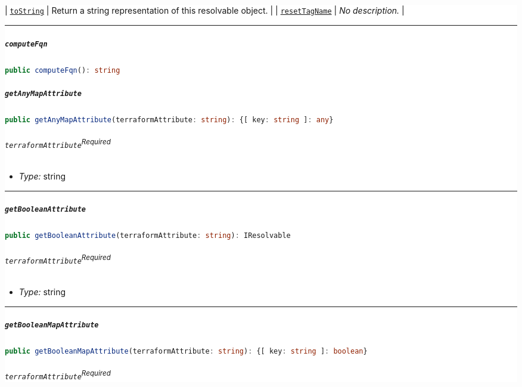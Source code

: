 | <code><a href="#@cdktf/provider-datadog.spansMetric.SpansMetricGroupByOutputReference.toString">toString</a></code> | Return a string representation of this resolvable object. |
| <code><a href="#@cdktf/provider-datadog.spansMetric.SpansMetricGroupByOutputReference.resetTagName">resetTagName</a></code> | *No description.* |

---

##### `computeFqn` <a name="computeFqn" id="@cdktf/provider-datadog.spansMetric.SpansMetricGroupByOutputReference.computeFqn"></a>

```typescript
public computeFqn(): string
```

##### `getAnyMapAttribute` <a name="getAnyMapAttribute" id="@cdktf/provider-datadog.spansMetric.SpansMetricGroupByOutputReference.getAnyMapAttribute"></a>

```typescript
public getAnyMapAttribute(terraformAttribute: string): {[ key: string ]: any}
```

###### `terraformAttribute`<sup>Required</sup> <a name="terraformAttribute" id="@cdktf/provider-datadog.spansMetric.SpansMetricGroupByOutputReference.getAnyMapAttribute.parameter.terraformAttribute"></a>

- *Type:* string

---

##### `getBooleanAttribute` <a name="getBooleanAttribute" id="@cdktf/provider-datadog.spansMetric.SpansMetricGroupByOutputReference.getBooleanAttribute"></a>

```typescript
public getBooleanAttribute(terraformAttribute: string): IResolvable
```

###### `terraformAttribute`<sup>Required</sup> <a name="terraformAttribute" id="@cdktf/provider-datadog.spansMetric.SpansMetricGroupByOutputReference.getBooleanAttribute.parameter.terraformAttribute"></a>

- *Type:* string

---

##### `getBooleanMapAttribute` <a name="getBooleanMapAttribute" id="@cdktf/provider-datadog.spansMetric.SpansMetricGroupByOutputReference.getBooleanMapAttribute"></a>

```typescript
public getBooleanMapAttribute(terraformAttribute: string): {[ key: string ]: boolean}
```

###### `terraformAttribute`<sup>Required</sup> <a name="terraformAttribute" id="@cdktf/provider-datadog.spansMetric.SpansMetricGroupByOutputReference.getBooleanMapAttribute.parameter.terraformAttribute"></a>
